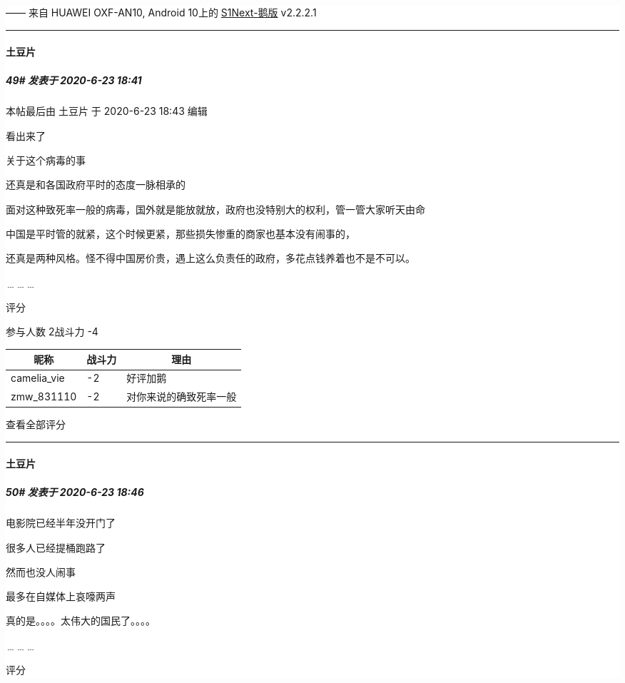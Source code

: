—— 来自 HUAWEI OXF-AN10, Android 10上的 [S1Next-鹅版](https://github.com/ykrank/S1-Next/releases) v2.2.2.1


-----

####  土豆片  
##### 49#       发表于 2020-6-23 18:41


 本帖最后由 土豆片 于 2020-6-23 18:43 编辑 

看出来了 

关于这个病毒的事

还真是和各国政府平时的态度一脉相承的

面对这种致死率一般的病毒，国外就是能放就放，政府也没特别大的权利，管一管大家听天由命

中国是平时管的就紧，这个时候更紧，那些损失惨重的商家也基本没有闹事的，

还真是两种风格。怪不得中国房价贵，遇上这么负责任的政府，多花点钱养着也不是不可以。


﹍﹍﹍

评分


 参与人数 2战斗力 -4

|昵称|战斗力|理由|
|----|---|---|
| camelia_vie|-2|好评加鹅|
| zmw_831110|-2|对你来说的确致死率一般|


查看全部评分


-----

####  土豆片  
##### 50#       发表于 2020-6-23 18:46


电影院已经半年没开门了

很多人已经提桶跑路了

然而也没人闹事

最多在自媒体上哀嚎两声

真的是。。。。太伟大的国民了。。。。


﹍﹍﹍

评分
